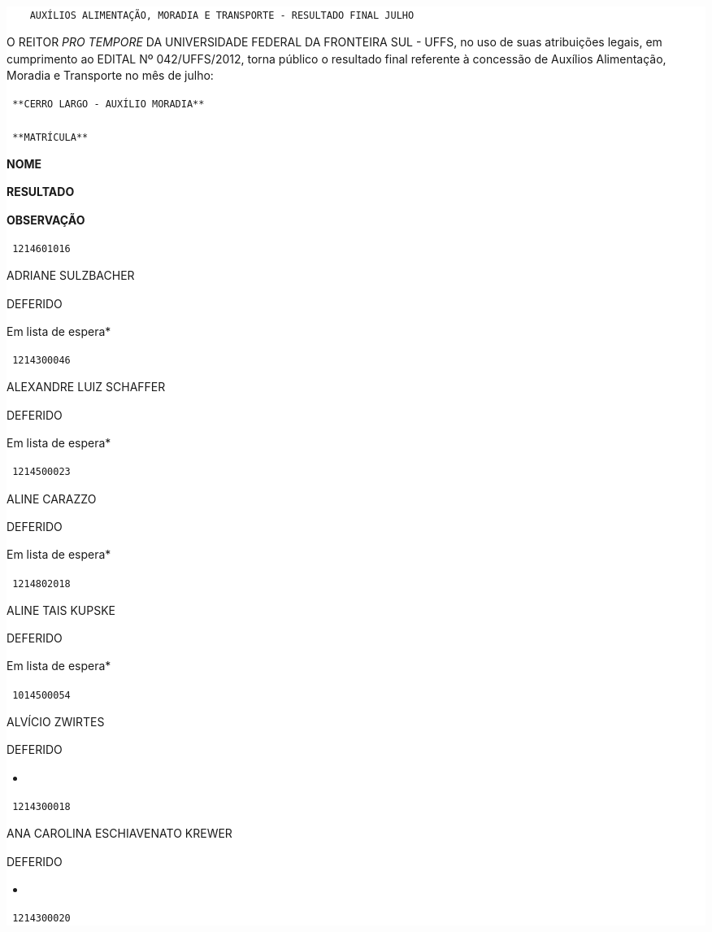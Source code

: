         AUXÍLIOS ALIMENTAÇÃO, MORADIA E TRANSPORTE - RESULTADO FINAL JULHO  

O REITOR *PRO TEMPORE* DA UNIVERSIDADE FEDERAL DA FRONTEIRA SUL - UFFS, no uso de suas atribuições legais, em cumprimento ao EDITAL Nº 042/UFFS/2012, torna público o resultado final referente à concessão de Auxílios Alimentação, Moradia e Transporte no mês de julho:

     **CERRO LARGO - AUXÍLIO MORADIA**

     **MATRÍCULA**

   **NOME**

   **RESULTADO**

   **OBSERVAÇÃO**

     1214601016

   ADRIANE SULZBACHER

   DEFERIDO

   Em lista de espera*

     1214300046

   ALEXANDRE LUIZ SCHAFFER

   DEFERIDO

   Em lista de espera*

     1214500023

   ALINE CARAZZO

   DEFERIDO

   Em lista de espera*

     1214802018

   ALINE TAIS KUPSKE

   DEFERIDO

   Em lista de espera*

     1014500054

   ALVÍCIO ZWIRTES

   DEFERIDO

   -

     1214300018

   ANA CAROLINA ESCHIAVENATO KREWER

   DEFERIDO

   -

     1214300020
